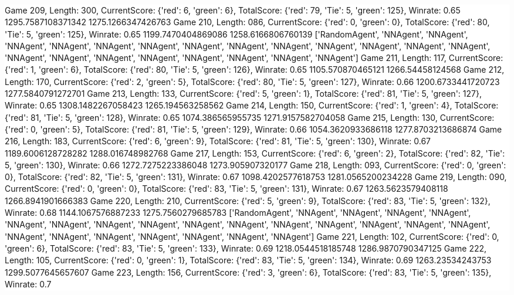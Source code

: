 Game 209, Length: 300,      CurrentScore: {'red': 6, 'green': 6},      TotalScore: {'red': 79, 'Tie': 5, 'green': 125},  Winrate: 0.65
1295.7587108371342
1275.1266347426763
Game 210, Length: 086,      CurrentScore: {'red': 0, 'green': 0},      TotalScore: {'red': 80, 'Tie': 5, 'green': 125},  Winrate: 0.65
1199.7470404869086
1258.6166806760139
['RandomAgent', 'NNAgent', 'NNAgent', 'NNAgent', 'NNAgent', 'NNAgent', 'NNAgent', 'NNAgent', 'NNAgent', 'NNAgent', 'NNAgent', 'NNAgent', 'NNAgent', 'NNAgent', 'NNAgent', 'NNAgent', 'NNAgent', 'NNAgent', 'NNAgent', 'NNAgent', 'NNAgent', 'NNAgent']
Game 211, Length: 117,      CurrentScore: {'red': 1, 'green': 6},      TotalScore: {'red': 80, 'Tie': 5, 'green': 126},  Winrate: 0.65
1105.570870465121
1266.54458124568
Game 212, Length: 170,      CurrentScore: {'red': 2, 'green': 5},      TotalScore: {'red': 80, 'Tie': 5, 'green': 127},  Winrate: 0.66
1200.6733441720723
1277.5840791272701
Game 213, Length: 133,      CurrentScore: {'red': 5, 'green': 1},      TotalScore: {'red': 81, 'Tie': 5, 'green': 127},  Winrate: 0.65
1308.1482267058423
1265.194563258562
Game 214, Length: 150,      CurrentScore: {'red': 1, 'green': 4},      TotalScore: {'red': 81, 'Tie': 5, 'green': 128},  Winrate: 0.65
1074.386565955735
1271.9157582704058
Game 215, Length: 130,      CurrentScore: {'red': 0, 'green': 5},      TotalScore: {'red': 81, 'Tie': 5, 'green': 129},  Winrate: 0.66
1054.3620933686118
1277.8703213686874
Game 216, Length: 183,      CurrentScore: {'red': 6, 'green': 9},      TotalScore: {'red': 81, 'Tie': 5, 'green': 130},  Winrate: 0.67
1189.6006128728282
1288.016748982768
Game 217, Length: 153,      CurrentScore: {'red': 6, 'green': 2},      TotalScore: {'red': 82, 'Tie': 5, 'green': 130},  Winrate: 0.66
1272.7275223386048
1273.905907320177
Game 218, Length: 093,      CurrentScore: {'red': 0, 'green': 0},      TotalScore: {'red': 82, 'Tie': 5, 'green': 131},  Winrate: 0.67
1098.4202577618753
1281.0565200234228
Game 219, Length: 090,      CurrentScore: {'red': 0, 'green': 0},      TotalScore: {'red': 83, 'Tie': 5, 'green': 131},  Winrate: 0.67
1263.5623579408118
1266.8941901666383
Game 220, Length: 210,      CurrentScore: {'red': 5, 'green': 9},      TotalScore: {'red': 83, 'Tie': 5, 'green': 132},  Winrate: 0.68
1144.1067576887233
1275.7560279685783
['RandomAgent', 'NNAgent', 'NNAgent', 'NNAgent', 'NNAgent', 'NNAgent', 'NNAgent', 'NNAgent', 'NNAgent', 'NNAgent', 'NNAgent', 'NNAgent', 'NNAgent', 'NNAgent', 'NNAgent', 'NNAgent', 'NNAgent', 'NNAgent', 'NNAgent', 'NNAgent', 'NNAgent', 'NNAgent', 'NNAgent']
Game 221, Length: 102,      CurrentScore: {'red': 0, 'green': 6},      TotalScore: {'red': 83, 'Tie': 5, 'green': 133},  Winrate: 0.69
1218.0544518185748
1286.9870790347125
Game 222, Length: 105,      CurrentScore: {'red': 0, 'green': 1},      TotalScore: {'red': 83, 'Tie': 5, 'green': 134},  Winrate: 0.69
1263.23534243753
1299.5077645657607
Game 223, Length: 156,      CurrentScore: {'red': 3, 'green': 6},      TotalScore: {'red': 83, 'Tie': 5, 'green': 135},  Winrate: 0.7